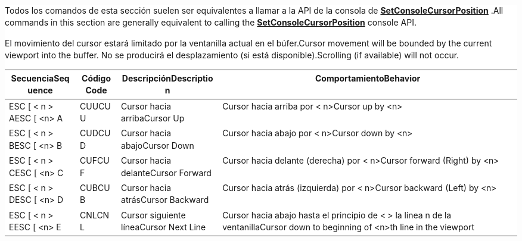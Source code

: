 <span data-ttu-id="ece9a-162">Todos los comandos de esta sección suelen ser equivalentes a llamar a la API de la consola de [**SetConsoleCursorPosition**](setconsolecursorposition.md) .</span><span class="sxs-lookup"><span data-stu-id="ece9a-162">All commands in this section are generally equivalent to calling the [**SetConsoleCursorPosition**](setconsolecursorposition.md) console API.</span></span>

<span data-ttu-id="ece9a-163">El movimiento del cursor estará limitado por la ventanilla actual en el búfer.</span><span class="sxs-lookup"><span data-stu-id="ece9a-163">Cursor movement will be bounded by the current viewport into the buffer.</span></span> <span data-ttu-id="ece9a-164">No se producirá el desplazamiento (si está disponible).</span><span class="sxs-lookup"><span data-stu-id="ece9a-164">Scrolling (if available) will not occur.</span></span>


| <span data-ttu-id="ece9a-165">Secuencia</span><span class="sxs-lookup"><span data-stu-id="ece9a-165">Sequence</span></span>                       | <span data-ttu-id="ece9a-166">Código</span><span class="sxs-lookup"><span data-stu-id="ece9a-166">Code</span></span>      | <span data-ttu-id="ece9a-167">Descripción</span><span class="sxs-lookup"><span data-stu-id="ece9a-167">Description</span></span>                         | <span data-ttu-id="ece9a-168">Comportamiento</span><span class="sxs-lookup"><span data-stu-id="ece9a-168">Behavior</span></span>                                                                                                                   |
|--------------------------------|-----------|-------------------------------------|----------------------------------------------------------------------------------------------------------------------------|
| <span data-ttu-id="ece9a-169">ESC \[ &lt; n &gt; A</span><span class="sxs-lookup"><span data-stu-id="ece9a-169">ESC \[ &lt;n&gt; A</span></span>             | <span data-ttu-id="ece9a-170">CUU</span><span class="sxs-lookup"><span data-stu-id="ece9a-170">CUU</span></span>       | <span data-ttu-id="ece9a-171">Cursor hacia arriba</span><span class="sxs-lookup"><span data-stu-id="ece9a-171">Cursor Up</span></span>                           | <span data-ttu-id="ece9a-172">Cursor hacia arriba por &lt; n&gt;</span><span class="sxs-lookup"><span data-stu-id="ece9a-172">Cursor up by &lt;n&gt;</span></span>                                                                                                     |
| <span data-ttu-id="ece9a-173">ESC \[ &lt; n &gt; B</span><span class="sxs-lookup"><span data-stu-id="ece9a-173">ESC \[ &lt;n&gt; B</span></span>             | <span data-ttu-id="ece9a-174">CUD</span><span class="sxs-lookup"><span data-stu-id="ece9a-174">CUD</span></span>       | <span data-ttu-id="ece9a-175">Cursor hacia abajo</span><span class="sxs-lookup"><span data-stu-id="ece9a-175">Cursor Down</span></span>                         | <span data-ttu-id="ece9a-176">Cursor hacia abajo por &lt; n&gt;</span><span class="sxs-lookup"><span data-stu-id="ece9a-176">Cursor down by &lt;n&gt;</span></span>                                                                                                   |
| <span data-ttu-id="ece9a-177">ESC \[ &lt; n &gt; C</span><span class="sxs-lookup"><span data-stu-id="ece9a-177">ESC \[ &lt;n&gt; C</span></span>             | <span data-ttu-id="ece9a-178">CUF</span><span class="sxs-lookup"><span data-stu-id="ece9a-178">CUF</span></span>       | <span data-ttu-id="ece9a-179">Cursor hacia delante</span><span class="sxs-lookup"><span data-stu-id="ece9a-179">Cursor Forward</span></span>                      | <span data-ttu-id="ece9a-180">Cursor hacia delante (derecha) por &lt; n&gt;</span><span class="sxs-lookup"><span data-stu-id="ece9a-180">Cursor forward (Right) by &lt;n&gt;</span></span>                                                                                        |
| <span data-ttu-id="ece9a-181">ESC \[ &lt; n &gt; D</span><span class="sxs-lookup"><span data-stu-id="ece9a-181">ESC \[ &lt;n&gt; D</span></span>             | <span data-ttu-id="ece9a-182">CUB</span><span class="sxs-lookup"><span data-stu-id="ece9a-182">CUB</span></span>       | <span data-ttu-id="ece9a-183">Cursor hacia atrás</span><span class="sxs-lookup"><span data-stu-id="ece9a-183">Cursor Backward</span></span>                     | <span data-ttu-id="ece9a-184">Cursor hacia atrás (izquierda) por &lt; n&gt;</span><span class="sxs-lookup"><span data-stu-id="ece9a-184">Cursor backward (Left) by &lt;n&gt;</span></span>                                                                                        |
| <span data-ttu-id="ece9a-185">ESC \[ &lt; n &gt; E</span><span class="sxs-lookup"><span data-stu-id="ece9a-185">ESC \[ &lt;n&gt; E</span></span>             | <span data-ttu-id="ece9a-186">CNL</span><span class="sxs-lookup"><span data-stu-id="ece9a-186">CNL</span></span>       | <span data-ttu-id="ece9a-187">Cursor siguiente línea</span><span class="sxs-lookup"><span data-stu-id="ece9a-187">Cursor Next Line</span></span>                    | <span data-ttu-id="ece9a-188">Cursor hacia abajo hasta el principio de &lt; &gt; la línea n de la ventanilla</span><span class="sxs-lookup"><span data-stu-id="ece9a-188">Cursor down to beginning of &lt;n&gt;th line in the viewport</span></span>                                                               |